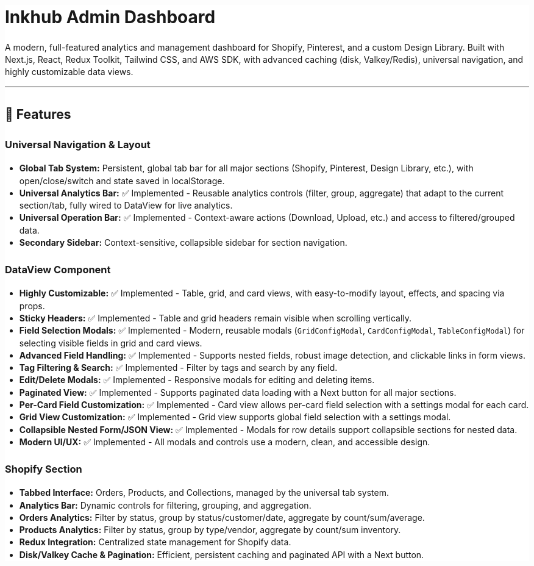 # Inkhub Admin Dashboard

A modern, full-featured analytics and management dashboard for Shopify, Pinterest, and a custom Design Library. Built with Next.js, React, Redux Toolkit, Tailwind CSS, and AWS SDK, with advanced caching (disk, Valkey/Redis), universal navigation, and highly customizable data views.

---

## 🚀 Features

### Universal Navigation & Layout
- **Global Tab System:** Persistent, global tab bar for all major sections (Shopify, Pinterest, Design Library, etc.), with open/close/switch and state saved in localStorage.
- **Universal Analytics Bar:** ✅ Implemented - Reusable analytics controls (filter, group, aggregate) that adapt to the current section/tab, fully wired to DataView for live analytics.
- **Universal Operation Bar:** ✅ Implemented - Context-aware actions (Download, Upload, etc.) and access to filtered/grouped data.
- **Secondary Sidebar:** Context-sensitive, collapsible sidebar for section navigation.

### DataView Component
- **Highly Customizable:** ✅ Implemented - Table, grid, and card views, with easy-to-modify layout, effects, and spacing via props.
- **Sticky Headers:** ✅ Implemented - Table and grid headers remain visible when scrolling vertically.
- **Field Selection Modals:** ✅ Implemented - Modern, reusable modals (`GridConfigModal`, `CardConfigModal`, `TableConfigModal`) for selecting visible fields in grid and card views.
- **Advanced Field Handling:** ✅ Implemented - Supports nested fields, robust image detection, and clickable links in form views.
- **Tag Filtering & Search:** ✅ Implemented - Filter by tags and search by any field.
- **Edit/Delete Modals:** ✅ Implemented - Responsive modals for editing and deleting items.
- **Paginated View:** ✅ Implemented - Supports paginated data loading with a Next button for all major sections.
- **Per-Card Field Customization:** ✅ Implemented - Card view allows per-card field selection with a settings modal for each card.
- **Grid View Customization:** ✅ Implemented - Grid view supports global field selection with a settings modal.
- **Collapsible Nested Form/JSON View:** ✅ Implemented - Modals for row details support collapsible sections for nested data.
- **Modern UI/UX:** ✅ Implemented - All modals and controls use a modern, clean, and accessible design.

### Shopify Section
- **Tabbed Interface:** Orders, Products, and Collections, managed by the universal tab system.
- **Analytics Bar:** Dynamic controls for filtering, grouping, and aggregation.
- **Orders Analytics:** Filter by status, group by status/customer/date, aggregate by count/sum/average.
- **Products Analytics:** Filter by status, group by type/vendor, aggregate by count/sum inventory.
- **Redux Integration:** Centralized state management for Shopify data.
- **Disk/Valkey Cache & Pagination:** Efficient, persistent caching and paginated API with a Next button.
